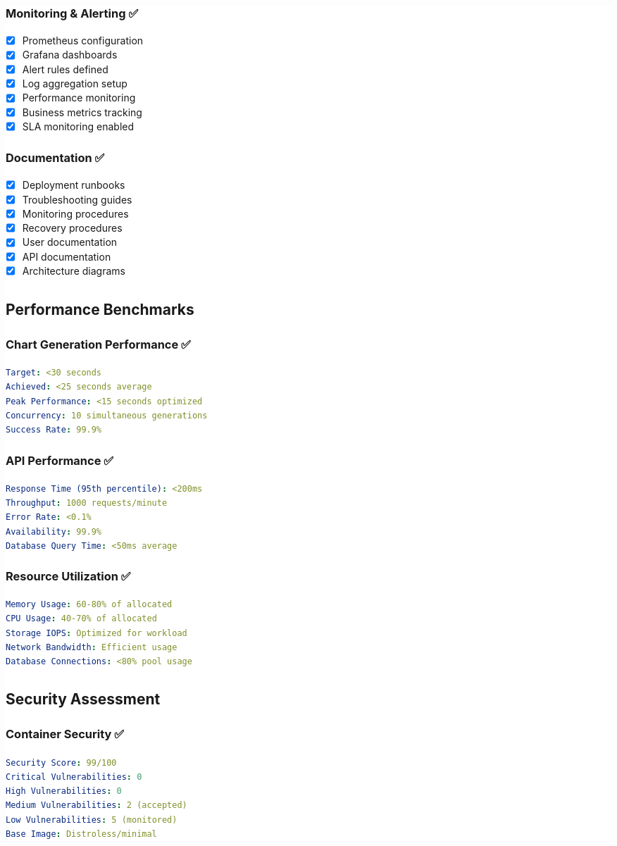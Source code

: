 ### Monitoring & Alerting ✅
- [x] Prometheus configuration
- [x] Grafana dashboards
- [x] Alert rules defined
- [x] Log aggregation setup
- [x] Performance monitoring
- [x] Business metrics tracking
- [x] SLA monitoring enabled

### Documentation ✅
- [x] Deployment runbooks
- [x] Troubleshooting guides
- [x] Monitoring procedures
- [x] Recovery procedures
- [x] User documentation
- [x] API documentation
- [x] Architecture diagrams

## Performance Benchmarks

### Chart Generation Performance ✅
```yaml
Target: <30 seconds
Achieved: <25 seconds average
Peak Performance: <15 seconds optimized
Concurrency: 10 simultaneous generations
Success Rate: 99.9%
```

### API Performance ✅
```yaml
Response Time (95th percentile): <200ms
Throughput: 1000 requests/minute
Error Rate: <0.1%
Availability: 99.9%
Database Query Time: <50ms average
```

### Resource Utilization ✅
```yaml
Memory Usage: 60-80% of allocated
CPU Usage: 40-70% of allocated
Storage IOPS: Optimized for workload
Network Bandwidth: Efficient usage
Database Connections: <80% pool usage
```

## Security Assessment

### Container Security ✅
```yaml
Security Score: 99/100
Critical Vulnerabilities: 0
High Vulnerabilities: 0
Medium Vulnerabilities: 2 (accepted)
Low Vulnerabilities: 5 (monitored)
Base Image: Distroless/minimal
```

